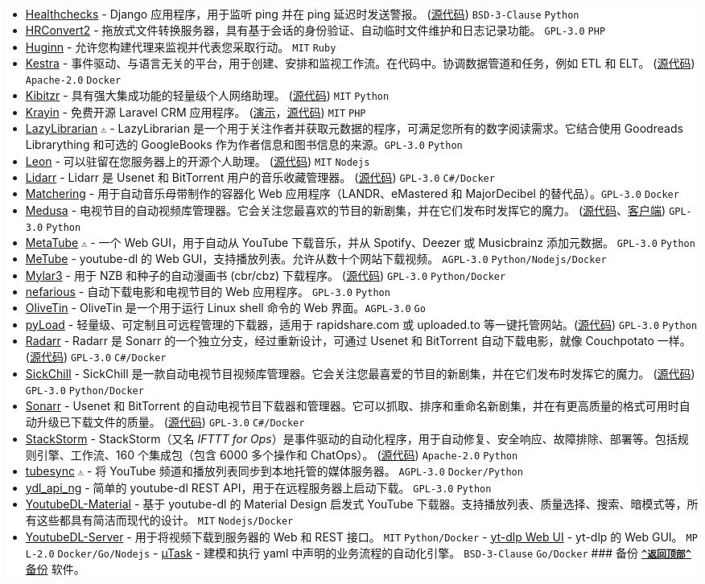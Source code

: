 - [Healthchecks](https://healthchecks.io/) - Django 应用程序，用于监听 ping 并在 ping 延迟时发送警报。 ([源代码](https://github.com/healthchecks/healthchecks)) `BSD-3-Clause` `Python`
- [HRConvert2](https://github.com/zelon88/HRConvert2) - 拖放式文件转换服务器，具有基于会话的身份验证、自动临时文件维护和日志记录功能。 `GPL-3.0` `PHP`
- [Huginn](https://github.com/huginn/huginn) - 允许您构建代理来监视并代表您采取行动。 `MIT` `Ruby`
- [Kestra](https://kestra.io) - 事件驱动、与语言无关的平台，用于创建、安排和监视工作流。在代码中。协调数据管道和任务，例如 ETL 和 ELT。 ([源代码](https://github.com/kestra-io/kestra)) `Apache-2.0` `Docker`
- [Kibitzr](https://kibitzr.github.io) - 具有强大集成功能的轻量级个人网络助理。 ([源代码](https://github.com/kibitzr/kibitzr)) `MIT` `Python`
- [Krayin](https://krayincrm.com/) - 免费开源 Laravel CRM 应用程序。 ([演示](https://demo.krayincrm.com/)，[源代码](https://github.com/krayin/laravel-crm)) `MIT` `PHP`
- [LazyLibrarian](https://gitlab.com/LazyLibrarian/LazyLibrarian) `⚠` - LazyLibrarian 是一个用于关注作者并获取元数据的程序，可满足您所有的数字阅读需求。它结合使用 Goodreads Librarything 和可选的 GoogleBooks 作为作者信息和图书信息的来源。`GPL-3.0` `Python`
- [Leon](https://getleon.ai) - 可以驻留在您服务器上的开源个人助理。 ([源代码](https://github.com/leon-ai/leon)) `MIT` `Nodejs`
- [Lidarr](https://lidarr.audio/) - Lidarr 是 Usenet 和 BitTorrent 用户的音乐收藏管理器。 ([源代码](https://github.com/Lidarr/Lidarr)) `GPL-3.0` `C#/Docker`
- [Matchering](https://github.com/sergree/matchering) - 用于自动音乐母带制作的容器化 Web 应用程序（LANDR、eMastered 和 MajorDecibel 的替代品）。`GPL-3.0` `Docker`
- [Medusa](https://pymedusa.com/) - 电视节目的自动视频库管理器。它会关注您最喜欢的节目的新剧集，并在它们发布时发挥它的魔力。 ([源代码](https://github.com/pymedusa/Medusa)、[客户端](https://github.com/medusajs/nextjs-starter-medusa)) `GPL-3.0` `Python`
- [MetaTube](https://github.com/JVT038/MetaTube) `⚠` - 一个 Web GUI，用于自动从 YouTube 下载音乐，并从 Spotify、Deezer 或 Musicbrainz 添加元数据。 `GPL-3.0` `Python`
- [MeTube](https://github.com/alexta69/metube) - youtube-dl 的 Web GUI，支持播放列表。允许从数十个网站下载视频。 `AGPL-3.0` `Python/Nodejs/Docker`
- [Mylar3](https://mylarcomics.com/) - 用于 NZB 和种子的自动漫画书 (cbr/cbz) 下载程序。 ([源代码](https://github.com/mylar3/mylar3)) `GPL-3.0` `Python/Docker`
- [nefarious](https://github.com/lardbit/nefarious) - 自动下载电影和电视节目的 Web 应用程序。 `GPL-3.0` `Python`
- [OliveTin](https://github.com/OliveTin/OliveTin) - OliveTin 是一个用于运行 Linux shell 命令的 Web 界面。`AGPL-3.0` `Go`
- [pyLoad](https://pyload.net/) - 轻量级、可定制且可远程管理的下载器，适用于 rapidshare.com 或 uploaded.to 等一键托管网站。([源代码](https://github.com/pyload/pyload)) `GPL-3.0` `Python`
- [Radarr](https://radarr.video/) - Radarr 是 Sonarr 的一个独立分支，经过重新设计，可通过 Usenet 和 BitTorrent 自动下载电影，就像 Couchpotato 一样。 ([源代码](https://github.com/Radarr/Radarr)) `GPL-3.0` `C#/Docker`
- [SickChill](https://sickchill.github.io/) - SickChill 是一款自动电视节目视频库管理器。它会关注您最喜爱的节目的新剧集，并在它们发布时发挥它的魔力。 ([源代码](https://github.com/SickChill/SickChill)) `GPL-3.0` `Python/Docker`
- [Sonarr](https://sonarr.tv/) - Usenet 和 BitTorrent 的自动电视节目下载器和管理器。它可以抓取、排序和重命名新剧集，并在有更高质量的格式可用时自动升级已下载文件的质量。 ([源代码](https://github.com/Sonarr/Sonarr)) `GPL-3.0` `C#/Docker`
- [StackStorm](https://stackstorm.com) - StackStorm（又名 _IFTTT for Ops_）是事件驱动的自动化程序，用于自动修复、安全响应、故障排除、部署等。包括规则引擎、工作流、160 个集成包（包含 6000 多个操作和 ChatOps）。 ([源代码](https://github.com/StackStorm/st2)) `Apache-2.0` `Python`
- [tubesync](https://github.com/meeb/tubesync) `⚠` - 将 YouTube 频道和播放列表同步到本地托管的媒体服务器。 `AGPL-3.0` `Docker/Python`
- [ydl_api_ng](https://github.com/Totonyus/ydl_api_ng) - 简单的 youtube-dl REST API，用于在远程服务器上启动下载。 `GPL-3.0` `Python`
- [YoutubeDL-Material](https://github.com/Tzahi12345/YoutubeDL-Material) - 基于 youtube-dl 的 Material Design 启发式 YouTube 下载器。支持播放列表、质量选择、搜索、暗模式等，所有这些都具有简洁而现代的设计。 `MIT` `Nodejs/Docker`
- [YoutubeDL-Server](https://github.com/nbr23/youtube-dl-server) - 用于将视频下载到服务器的 Web 和 REST 接口。 `MIT` `Python/Docker` - [yt-dlp Web UI](https://github.com/marcopeocchi/yt-dlp-web-ui) - yt-dlp 的 Web GUI。 `MPL-2.0` `Docker/Go/Nodejs` - [µTask](https://github.com/ovh/utask) - 建模和执行 yaml 中声明的业务流程的自动化引擎。 `BSD-3-Clause` `Go/Docker` ### 备份 **[`^返回顶部^`](#精选的自托管服务)** [备份](https://en.wikipedia.org/wiki/Backup) 软件。
